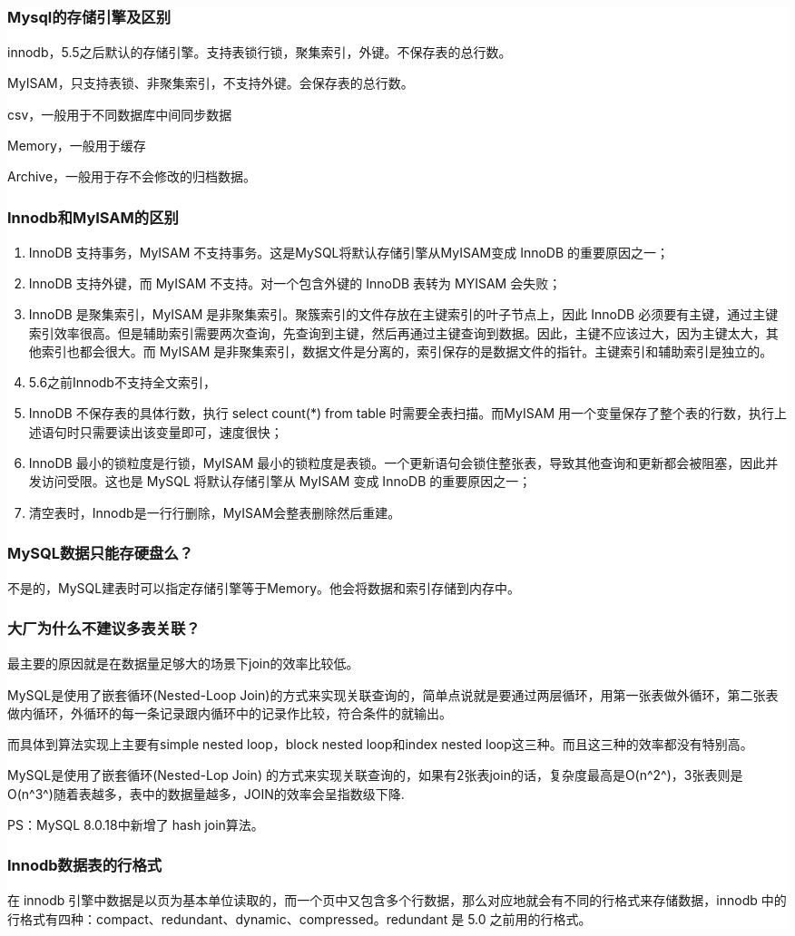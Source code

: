 

### Mysql的存储引擎及区别

innodb，5.5之后默认的存储引擎。支持表锁行锁，聚集索引，外键。不保存表的总行数。

MyISAM，只支持表锁、非聚集索引，不支持外键。会保存表的总行数。

csv，一般用于不同数据库中间同步数据

Memory，一般用于缓存

Archive，一般用于存不会修改的归档数据。



### Innodb和MyISAM的区别

1. InnoDB 支持事务，MyISAM 不支持事务。这是MySQL将默认存储引擎从MyISAM变成 InnoDB 的重要原因之一；

2. InnoDB 支持外键，而 MyISAM 不支持。对一个包含外键的 InnoDB 表转为 MYISAM 会失败；  

3. InnoDB 是聚集索引，MyISAM 是非聚集索引。聚簇索引的文件存放在主键索引的叶子节点上，因此 InnoDB 必须要有主键，通过主键索引效率很高。但是辅助索引需要两次查询，先查询到主键，然后再通过主键查询到数据。因此，主键不应该过大，因为主键太大，其他索引也都会很大。而 MyISAM 是非聚集索引，数据文件是分离的，索引保存的是数据文件的指针。主键索引和辅助索引是独立的。 
4. 5.6之前Innodb不支持全文索引，

4. InnoDB 不保存表的具体行数，执行 select count(*) from table 时需要全表扫描。而MyISAM 用一个变量保存了整个表的行数，执行上述语句时只需要读出该变量即可，速度很快；    

5. InnoDB 最小的锁粒度是行锁，MyISAM 最小的锁粒度是表锁。一个更新语句会锁住整张表，导致其他查询和更新都会被阻塞，因此并发访问受限。这也是 MySQL 将默认存储引擎从 MyISAM 变成 InnoDB 的重要原因之一；
6. 清空表时，Innodb是一行行删除，MyISAM会整表删除然后重建。



### MySQL数据只能存硬盘么？

不是的，MySQL建表时可以指定存储引擎等于Memory。他会将数据和索引存储到内存中。



### 大厂为什么不建议多表关联？

最主要的原因就是在数据量足够大的场景下join的效率比较低。

MySQL是使用了嵌套循环(Nested-Loop Join)的方式来实现关联查询的，简单点说就是要通过两层循环，用第一张表做外循环，第二张表做内循环，外循环的每一条记录跟内循环中的记录作比较，符合条件的就输出。

而具体到算法实现上主要有simple nested loop，block nested loop和index nested loop这三种。而且这三种的效率都没有特别高。

MySQL是使用了嵌套循环(Nested-Lop Join) 的方式来实现关联查询的，如果有2张表join的话，复杂度最高是O(n^2^)，3张表则是O(n^3^)随着表越多，表中的数据量越多，JOIN的效率会呈指数级下降.

PS：MySQL 8.0.18中新增了 hash join算法。



### Innodb数据表的行格式

在 innodb 引擎中数据是以页为基本单位读取的，而一个页中又包含多个行数据，那么对应地就会有不同的行格式来存储数据，innodb  中的行格式有四种：compact、redundant、dynamic、compressed。redundant 是 5.0  之前用的行格式。
